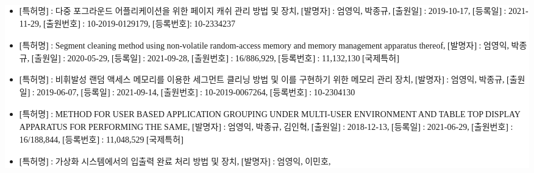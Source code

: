 <ul type="disc">
	<li><p style="margin-bottom: 0.26cm"><font face="바탕, serif"><span lang="en-US">[</span></font>특허명<font face="바탕, serif"><span lang="en-US">]
	: </span></font>다중 포그라운드 어플리케이션을 위한
	페이지 캐쉬 관리 방법 및 장치<font face="바탕, serif"><span lang="en-US">,
	[</span></font>발명자<font face="바탕, serif"><span lang="en-US">]
	: </span></font>엄영익<font face="바탕, serif"><span lang="en-US">,
	</span></font>박종규<font face="바탕, serif"><span lang="en-US">,
	[</span></font>출원일<font face="바탕, serif"><span lang="en-US">]
	: 2019-10-17, [</span></font>등록일<font face="바탕, serif"><span lang="en-US">]
	: 2021-11-29, [</span></font>출원번호<font face="바탕, serif"><span lang="en-US">]
	: 10-2019-0129179, [</span></font>등록번호<font face="바탕, serif"><span lang="en-US">]:
	10-2334237 </span></font>
	</p></li>
	<li><p style="margin-bottom: 0.26cm"><font face="바탕, serif"><span lang="en-US">[</span></font>특허명<font face="바탕, serif"><span lang="en-US">]
	: Segment cleaning method using non-volatile random-access memory
	and memory management apparatus thereof, [</span></font>발명자<font face="바탕, serif"><span lang="en-US">]
	: </span></font>엄영익<font face="바탕, serif"><span lang="en-US">,
	</span></font>박종규<font face="바탕, serif"><span lang="en-US">,
	[</span></font>출원일<font face="바탕, serif"><span lang="en-US">]
	: 2020-05-29, [</span></font>등록일<font face="바탕, serif"><span lang="en-US">]
	: 2021-09-28, [</span></font>출원번호<font face="바탕, serif"><span lang="en-US">]
	: 16/886,929, [</span></font>등록번호<font face="바탕, serif"><span lang="en-US">]
	: 11,132,130 [</span></font>국제특허<font face="바탕, serif"><span lang="en-US">]
	</span></font>
	</p></li>
	<li><p style="margin-bottom: 0.26cm"><font face="바탕, serif"><span lang="en-US">[</span></font>특허명<font face="바탕, serif"><span lang="en-US">]
	: </span></font>비휘발성 랜덤 액세스 메모리를 이용한
	세그먼트 클리닝 방법 및 이를 구현하기 위한 메모리
	관리 장치<font face="바탕, serif"><span lang="en-US">, [</span></font>발명자<font face="바탕, serif"><span lang="en-US">]
	: </span></font>엄영익<font face="바탕, serif"><span lang="en-US">,
	</span></font>박종규<font face="바탕, serif"><span lang="en-US">,
	[</span></font>출원일<font face="바탕, serif"><span lang="en-US">]
	: 2019-06-07, [</span></font>등록일<font face="바탕, serif"><span lang="en-US">]
	: 2021-09-14, [</span></font>출원번호<font face="바탕, serif"><span lang="en-US">]
	: 10-2019-0067264, [</span></font>등록번호<font face="바탕, serif"><span lang="en-US">]
	: 10-2304130 </span></font>
	</p></li>
	<li><p style="margin-bottom: 0.26cm"><font face="바탕, serif"><span lang="en-US">[</span></font>특허명<font face="바탕, serif"><span lang="en-US">]
	: METHOD FOR USER BASED APPLICATION GROUPING UNDER MULTI-USER
	ENVIRONMENT AND TABLE TOP DISPLAY APPARATUS FOR PERFORMING THE SAME,
	[</span></font>발명자<font face="바탕, serif"><span lang="en-US">]
	: </span></font>엄영익<font face="바탕, serif"><span lang="en-US">,
	</span></font>박종규<font face="바탕, serif"><span lang="en-US">,
	</span></font>김인혁<font face="바탕, serif"><span lang="en-US">,
	[</span></font>출원일<font face="바탕, serif"><span lang="en-US">]
	: 2018-12-13, [</span></font>등록일<font face="바탕, serif"><span lang="en-US">]
	: 2021-06-29, [</span></font>출원번호<font face="바탕, serif"><span lang="en-US">]
	: 16/188,844, [</span></font>등록번호<font face="바탕, serif"><span lang="en-US">]
	: 11,048,529 [</span></font>국제특허<font face="바탕, serif"><span lang="en-US">]
	</span></font>
	</p></li>
	<li><p style="margin-bottom: 0.26cm"><font face="바탕, serif"><span lang="en-US">[</span></font>특허명<font face="바탕, serif"><span lang="en-US">]
	: </span></font>가상화 시스템에서의 입출력 완료 처리
	방법 및 장치<font face="바탕, serif"><span lang="en-US">,
	[</span></font>발명자<font face="바탕, serif"><span lang="en-US">]
	: </span></font>엄영익<font face="바탕, serif"><span lang="en-US">,
	</span></font>이민호<font face="바탕, serif"><span lang="en-US">,